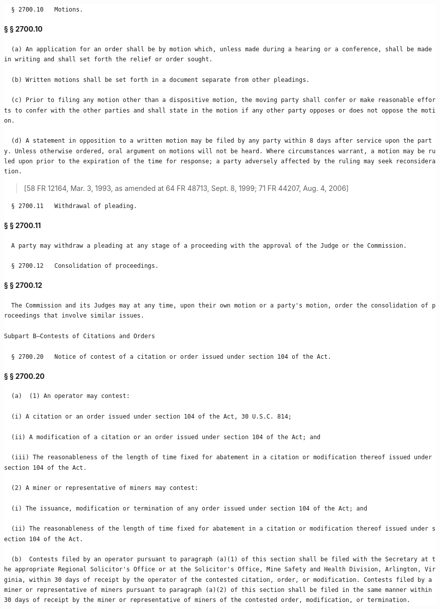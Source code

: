       § 2700.10   Motions.

#### § § 2700.10

      (a) An application for an order shall be by motion which, unless made during a hearing or a conference, shall be made in writing and shall set forth the relief or order sought.

      (b) Written motions shall be set forth in a document separate from other pleadings.

      (c) Prior to filing any motion other than a dispositive motion, the moving party shall confer or make reasonable efforts to confer with the other parties and shall state in the motion if any other party opposes or does not oppose the motion.

      (d) A statement in opposition to a written motion may be filed by any party within 8 days after service upon the party. Unless otherwise ordered, oral argument on motions will not be heard. Where circumstances warrant, a motion may be ruled upon prior to the expiration of the time for response; a party adversely affected by the ruling may seek reconsideration.

> [58 FR 12164, Mar. 3, 1993, as amended at 64 FR 48713, Sept. 8, 1999; 71 FR 44207, Aug. 4, 2006]

      § 2700.11   Withdrawal of pleading.

#### § § 2700.11

      A party may withdraw a pleading at any stage of a proceeding with the approval of the Judge or the Commission.

      § 2700.12   Consolidation of proceedings.

#### § § 2700.12

      The Commission and its Judges may at any time, upon their own motion or a party's motion, order the consolidation of proceedings that involve similar issues.

    Subpart B—Contests of Citations and Orders

      § 2700.20   Notice of contest of a citation or order issued under section 104 of the Act.

#### § § 2700.20

      (a)  (1) An operator may contest:

      (i) A citation or an order issued under section 104 of the Act, 30 U.S.C. 814;

      (ii) A modification of a citation or an order issued under section 104 of the Act; and

      (iii) The reasonableness of the length of time fixed for abatement in a citation or modification thereof issued under section 104 of the Act.

      (2) A miner or representative of miners may contest:

      (i) The issuance, modification or termination of any order issued under section 104 of the Act; and

      (ii) The reasonableness of the length of time fixed for abatement in a citation or modification thereof issued under section 104 of the Act.

      (b)  Contests filed by an operator pursuant to paragraph (a)(1) of this section shall be filed with the Secretary at the appropriate Regional Solicitor's Office or at the Solicitor's Office, Mine Safety and Health Division, Arlington, Virginia, within 30 days of receipt by the operator of the contested citation, order, or modification. Contests filed by a miner or representative of miners pursuant to paragraph (a)(2) of this section shall be filed in the same manner within 30 days of receipt by the miner or representative of miners of the contested order, modification, or termination.

